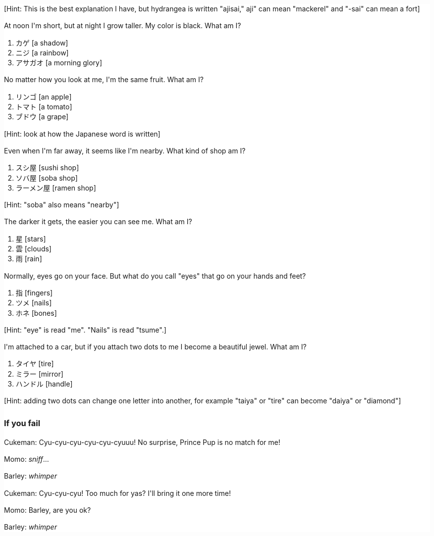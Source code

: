 [Hint: This is the best explanation I have, but hydrangea is written "ajisai," aji" can mean "mackerel" and "-sai" can mean a fort]

At noon I'm short, but at night I grow taller. My color is black. What am I?

1. カゲ [a shadow]
2. ニジ [a rainbow]
3. アサガオ [a morning glory]

No matter how you look at me, I'm the same fruit. What am I?

1. リンゴ [an apple]
2. トマト [a tomato]
3. ブドウ [a grape]

[Hint: look at how the Japanese word is written]

Even when I'm far away, it seems like I'm nearby. What kind of shop am I?

1. スシ屋 [sushi shop]
2. ソバ屋 [soba shop]
3. ラーメン屋 [ramen shop]

[Hint: "soba" also means "nearby"]

The darker it gets, the easier you can see me. What am I?

1. 星 [stars]
2. 雲 [clouds]
3. 雨 [rain]

Normally, eyes go on your face. But what do you call "eyes" that go on your hands and feet?

1. 指 [fingers]
2. ツメ [nails]
3. ホネ [bones]

[Hint: "eye" is read "me". "Nails" is read "tsume".]

I'm attached to a car, but if you attach two dots to me I become a beautiful jewel. What am I?

1. タイヤ [tire]
2. ミラー [mirror]
3. ハンドル [handle]

[Hint: adding two dots can change one letter into another, for example "taiya" or "tire" can become "daiya" or "diamond"]

### If you fail

Cukeman: Cyu-cyu-cyu-cyu-cyu-cyuuu! No surprise, Prince Pup is no match for me!

Momo: *sniff*...

Barley: *whimper*

Cukeman: Cyu-cyu-cyu! Too much for yas? I'll bring it one more time!

Momo: Barley, are you ok?

Barley: *whimper*
